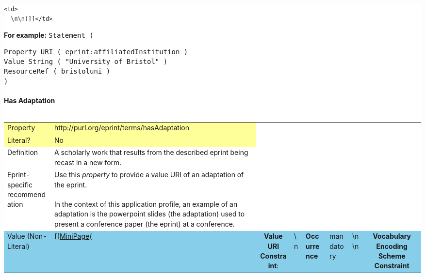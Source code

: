     <td>
      \n\n)]]</td>
  </tr>
</table>

**For example:**
<tt>Statement (</tt>  

<tt>Property URI ( eprint:affiliatedInstitution )</tt>  
<tt>Value String ( "University of Bristol" )</tt>  
<tt>ResourceRef ( bristoluni )</tt>  
<tt>)</tt>  

#### Has Adaptation

* * *

<table>
  <tr bgcolor="#FFFF99">
    <td>
      Property </td>
    <td>
      <a href="http://purl.org/eprint/terms/hasAdaptation">http://purl.org/eprint/terms/hasAdaptation</a>
    </td>
  </tr>
  <tr bgcolor="#FFFF99">
    <td>
      Literal? </td>
    <td>
      No</td>
  </tr>
  <tr>
    <td>
      Definition </td>
    <td>
      A scholarly work that results from the described eprint being recast in a new form. </td>
  </tr>
  <tr>
    <td>
      Eprint-specific recommendation </td>
    <td>
      Use this <em>property</em> to provide a value URI of an adaptation of the eprint. <br>
      <br>
      In the context of this application profile, an example of an adaptation is the powerpoint slides (the adaptation) used to present a conference paper (the eprint) at a conference. </td>
  </tr>
  <tr bgcolor="skyBlue">
    <td>
      Value (Non-Literal) </td>
    <td>
      [[<a class="nonexistent" href="/architecturewiki/MiniPage">MiniPage</a>(</td>
    <td colspan="2" align="center">
      <strong>Value URI Constraint</strong>: </td>
    <td>
      \n</td>
    <td>
      <strong>Occurrence</strong>
    </td>
    <td>
      mandatory </td>
    <td>
      \n\n</td>
    <td colspan="2" align="center">
      <strong>Vocabulary Encoding Scheme Constraint</strong>
    </td>